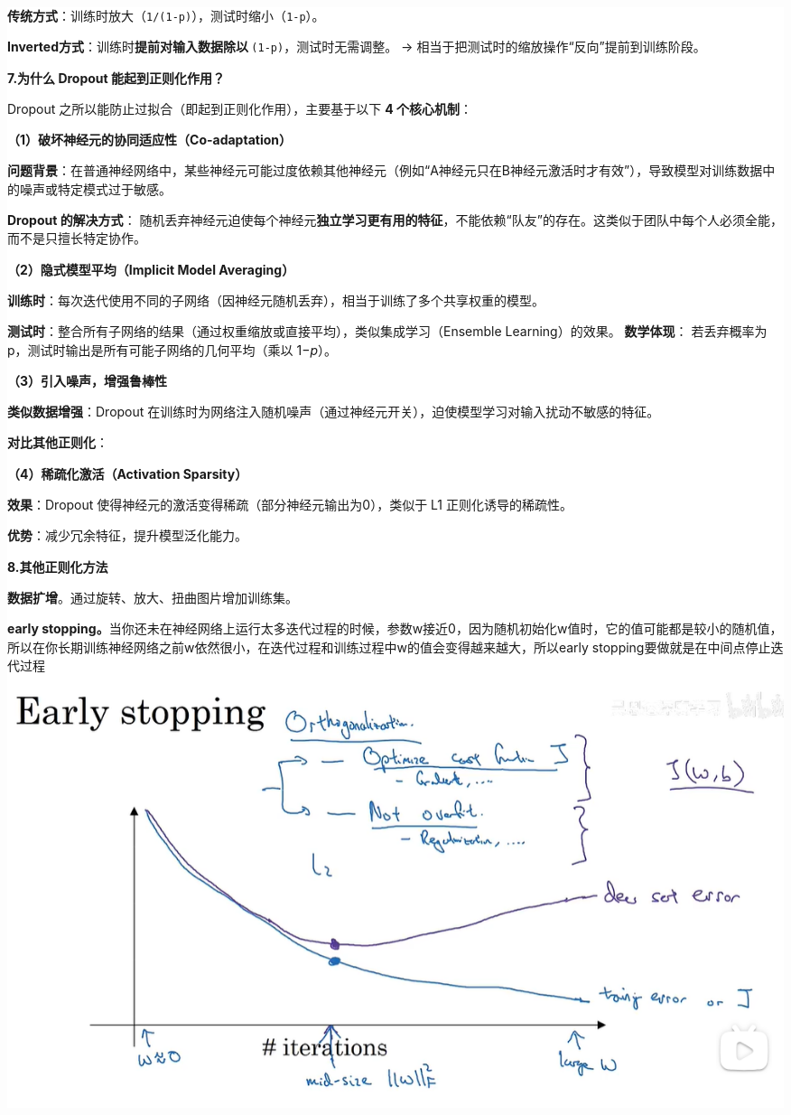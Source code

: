 **传统方式**：训练时放大（`1/(1-p)`），测试时缩小（`1-p`）。

**Inverted方式**：训练时**提前对输入数据除以&#x20;**`(1-p)`，测试时无需调整。
→ 相当于把测试时的缩放操作“反向”提前到训练阶段。



**7.为什么 Dropout 能起到正则化作用？**

Dropout 之所以能防止过拟合（即起到正则化作用），主要基于以下 **4 个核心机制**：

**（1）破坏神经元的协同适应性（Co-adaptation）**

**问题背景**：在普通神经网络中，某些神经元可能过度依赖其他神经元（例如“A神经元只在B神经元激活时才有效”），导致模型对训练数据中的噪声或特定模式过于敏感。

**Dropout 的解决方式**：
随机丢弃神经元迫使每个神经元**独立学习更有用的特征**，不能依赖“队友”的存在。这类似于团队中每个人必须全能，而不是只擅长特定协作。

**（2）隐式模型平均（Implicit Model Averaging）**

**训练时**：每次迭代使用不同的子网络（因神经元随机丢弃），相当于训练了多个共享权重的模型。

**测试时**：整合所有子网络的结果（通过权重缩放或直接平均），类似集成学习（Ensemble Learning）的效果。
**数学体现**：
若丢弃概率为 p，测试时输出是所有可能子网络的几何平均（乘以 1−*p*）。

**（3）引入噪声，增强鲁棒性**

**类似数据增强**：Dropout 在训练时为网络注入随机噪声（通过神经元开关），迫使模型学习对输入扰动不敏感的特征。

**对比其他正则化**：

**（4）稀疏化激活（Activation Sparsity）**

**效果**：Dropout 使得神经元的激活变得稀疏（部分神经元输出为0），类似于 L1 正则化诱导的稀疏性。

**优势**：减少冗余特征，提升模型泛化能力。



**8.其他正则化方法**

**数据扩增**。通过旋转、放大、扭曲图片增加训练集。

**early stopping。**&#x5F53;你还未在神经网络上运行太多迭代过程的时候，参数w接近0，因为随机初始化w值时，它的值可能都是较小的随机值，所以在你长期训练神经网络之前w依然很小，在迭代过程和训练过程中w的值会变得越来越大，所以early stopping要做就是在中间点停止迭代过程

![](images/image-51.png)
